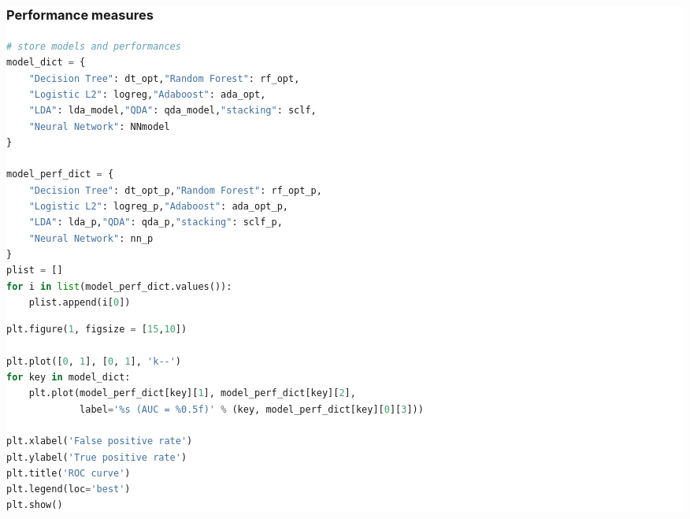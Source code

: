 
### Performance measures



```python
# store models and performances
model_dict = {
    "Decision Tree": dt_opt,"Random Forest": rf_opt,
    "Logistic L2": logreg,"Adaboost": ada_opt,
    "LDA": lda_model,"QDA": qda_model,"stacking": sclf,
    "Neural Network": NNmodel
}

model_perf_dict = {
    "Decision Tree": dt_opt_p,"Random Forest": rf_opt_p,
    "Logistic L2": logreg_p,"Adaboost": ada_opt_p,
    "LDA": lda_p,"QDA": qda_p,"stacking": sclf_p,
    "Neural Network": nn_p
}
plist = []
for i in list(model_perf_dict.values()):
    plist.append(i[0])
```




```python
plt.figure(1, figsize = [15,10])

plt.plot([0, 1], [0, 1], 'k--')
for key in model_dict:
    plt.plot(model_perf_dict[key][1], model_perf_dict[key][2], 
             label='%s (AUC = %0.5f)' % (key, model_perf_dict[key][0][3]))

plt.xlabel('False positive rate')
plt.ylabel('True positive rate')
plt.title('ROC curve')
plt.legend(loc='best')
plt.show()

```


